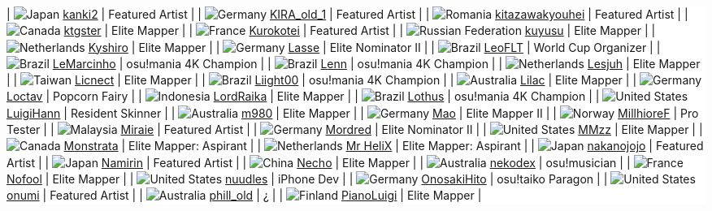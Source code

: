 | ![][flag_JP] [kanki2](https://osu.ppy.sh/users/9595391) | Featured Artist |
| ![][flag_DE] [KIRA_old_1](https://osu.ppy.sh/users/2138310) | Featured Artist |
| ![][flag_RO] [kitazawakyouhei](https://osu.ppy.sh/users/15440027) | Featured Artist |
| ![][flag_CA] [ktgster](https://osu.ppy.sh/users/53378) | Elite Mapper |
| ![][flag_FR] [Kurokotei](https://osu.ppy.sh/users/398275) | Featured Artist |
| ![][flag_RU] [kuyusu](https://osu.ppy.sh/users/11758667) | Elite Mapper |
| ![][flag_NL] [Kyshiro](https://osu.ppy.sh/users/640611) | Elite Mapper |
| ![][flag_DE] [Lasse](https://osu.ppy.sh/users/896613) | Elite Nominator II |
| ![][flag_BR] [LeoFLT](https://osu.ppy.sh/users/3668779) | World Cup Organizer |
| ![][flag_BR] [LeMarcinho](https://osu.ppy.sh/users/13347579) | osu!mania 4K Champion |
| ![][flag_BR] [Lenn](https://osu.ppy.sh/users/11236829) | osu!mania 4K Champion |
| ![][flag_NL] [Lesjuh](https://osu.ppy.sh/users/44308) | Elite Mapper |
| ![][flag_TW] [Licnect](https://osu.ppy.sh/users/352804) | Elite Mapper |
| ![][flag_BR] [Liight00](https://osu.ppy.sh/users/13601876) | osu!mania 4K Champion |
| ![][flag_AU] [Lilac](https://osu.ppy.sh/users/58197) | Elite Mapper |
| ![][flag_DE] [Loctav](https://osu.ppy.sh/users/71366) | Popcorn Fairy |
| ![][flag_ID] [LordRaika](https://osu.ppy.sh/users/3265023) | Elite Mapper |
| ![][flag_BR] [Lothus](https://osu.ppy.sh/users/9530019) | osu!mania 4K Champion |
| ![][flag_US] [LuigiHann](https://osu.ppy.sh/users/1079) | Resident Skinner |
| ![][flag_AU] [m980](https://osu.ppy.sh/users/3288) | Elite Mapper |
| ![][flag_DE] [Mao](https://osu.ppy.sh/users/2204515) | Elite Mapper II |
| ![][flag_NO] [MillhioreF](https://osu.ppy.sh/users/941094) | Pro Tester |
| ![][flag_MY] [Miraie](https://osu.ppy.sh/users/6483437) | Featured Artist |
| ![][flag_DE] [Mordred](https://osu.ppy.sh/users/7265097) | Elite Nominator II |
| ![][flag_US] [MMzz](https://osu.ppy.sh/users/128993) | Elite Mapper |
| ![][flag_CA] [Monstrata](https://osu.ppy.sh/users/2706438) | Elite Mapper: Aspirant |
| ![][flag_NL] [Mr HeliX](https://osu.ppy.sh/users/2330619) | Elite Mapper: Aspirant |
| ![][flag_JP] [nakanojojo](https://osu.ppy.sh/users/10631848) | Featured Artist |
| ![][flag_JP] [Namirin](https://osu.ppy.sh/users/2264828) | Featured Artist |
| ![][flag_CN] [Necho](https://osu.ppy.sh/users/4086593) | Elite Mapper |
| ![][flag_AU] [nekodex](https://osu.ppy.sh/users/102) | osu!musician |
| ![][flag_FR] [Nofool](https://osu.ppy.sh/users/672430) | Elite Mapper |
| ![][flag_US] [nuudles](https://osu.ppy.sh/users/21312) | iPhone Dev |
| ![][flag_DE] [OnosakiHito](https://osu.ppy.sh/users/290128) | osu!taiko Paragon |
| ![][flag_US] [onumi](https://osu.ppy.sh/users/11204867) | Featured Artist |
| ![][flag_AU] [phill_old](https://osu.ppy.sh/users/53) | ¿ |
| ![][flag_FI] [PianoLuigi](https://osu.ppy.sh/users/9665915) | Elite Mapper |

[flag_AT]: /wiki/shared/flag/AT.gif "Austria"
[flag_AU]: /wiki/shared/flag/AU.gif "Australia"
[flag_BE]: /wiki/shared/flag/BE.gif "Belgium"
[flag_BR]: /wiki/shared/flag/BR.gif "Brazil"
[flag_CA]: /wiki/shared/flag/CA.gif "Canada"
[flag_CL]: /wiki/shared/flag/CL.gif "Chile"
[flag_CN]: /wiki/shared/flag/CN.gif "China"
[flag_DE]: /wiki/shared/flag/DE.gif "Germany"
[flag_DK]: /wiki/shared/flag/DK.gif "Denmark"
[flag_ES]: /wiki/shared/flag/ES.gif "Spain"
[flag_FI]: /wiki/shared/flag/FI.gif "Finland"
[flag_FR]: /wiki/shared/flag/FR.gif "France"
[flag_GB]: /wiki/shared/flag/GB.gif "United Kingdom"
[flag_HK]: /wiki/shared/flag/HK.gif "Hong Kong"
[flag_HM]: /wiki/shared/flag/HM.gif "Heard Island and McDonald Islands"
[flag_ID]: /wiki/shared/flag/ID.gif "Indonesia"
[flag_IT]: /wiki/shared/flag/IT.gif "Italy"
[flag_JP]: /wiki/shared/flag/JP.gif "Japan"
[flag_KR]: /wiki/shared/flag/KR.gif "South Korea"
[flag_LY]: /wiki/shared/flag/LY.gif "Libya"
[flag_MY]: /wiki/shared/flag/MY.gif "Malaysia"
[flag_NL]: /wiki/shared/flag/NL.gif "Netherlands"
[flag_NO]: /wiki/shared/flag/NO.gif "Norway"
[flag_PH]: /wiki/shared/flag/PH.gif "Philippines"
[flag_PL]: /wiki/shared/flag/PL.gif "Poland"
[flag_RO]: /wiki/shared/flag/RO.gif "Romania"
[flag_RU]: /wiki/shared/flag/RU.gif "Russian Federation"
[flag_SE]: /wiki/shared/flag/SE.gif "Sweden"
[flag_SG]: /wiki/shared/flag/SG.gif "Singapore"
[flag_SH]: /wiki/shared/flag/SH.gif "Saint Helena"
[flag_TW]: /wiki/shared/flag/TW.gif "Taiwan"
[flag_US]: /wiki/shared/flag/US.gif "United States"